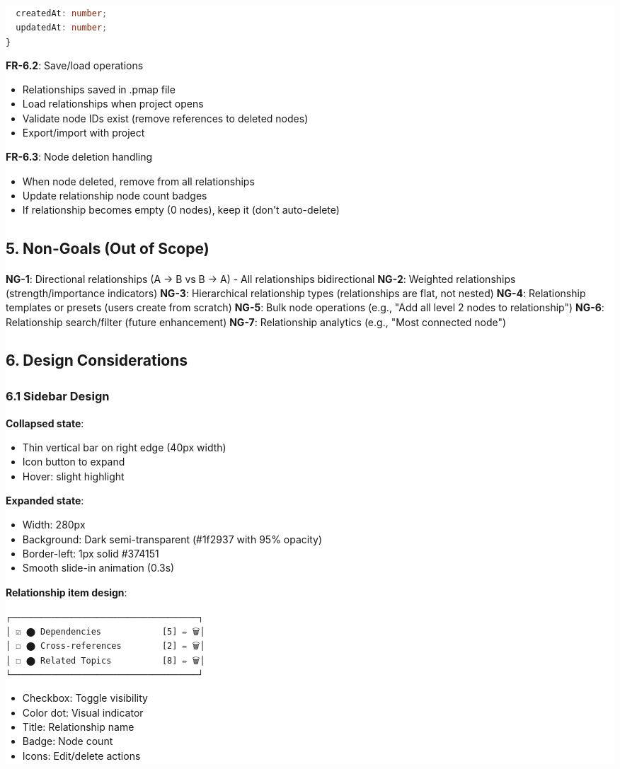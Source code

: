```typescript
  createdAt: number;
  updatedAt: number;
}
```

**FR-6.2**: Save/load operations
- Relationships saved in .pmap file
- Load relationships when project opens
- Validate node IDs exist (remove references to deleted nodes)
- Export/import with project

**FR-6.3**: Node deletion handling
- When node deleted, remove from all relationships
- Update relationship node count badges
- If relationship becomes empty (0 nodes), keep it (don't auto-delete)

## 5. Non-Goals (Out of Scope)

**NG-1**: Directional relationships (A → B vs B → A) - All relationships bidirectional
**NG-2**: Weighted relationships (strength/importance indicators)
**NG-3**: Hierarchical relationship types (relationships are flat, not nested)
**NG-4**: Relationship templates or presets (users create from scratch)
**NG-5**: Bulk node operations (e.g., "Add all level 2 nodes to relationship")
**NG-6**: Relationship search/filter (future enhancement)
**NG-7**: Relationship analytics (e.g., "Most connected node")

## 6. Design Considerations

### 6.1 Sidebar Design

**Collapsed state**:
- Thin vertical bar on right edge (40px width)
- Icon button to expand
- Hover: slight highlight

**Expanded state**:
- Width: 280px
- Background: Dark semi-transparent (#1f2937 with 95% opacity)
- Border-left: 1px solid #374151
- Smooth slide-in animation (0.3s)

**Relationship item design**:
```
┌─────────────────────────────────────┐
│ ☑ ⬤ Dependencies            [5] ✏️ 🗑️│
│ ☐ ⬤ Cross-references        [2] ✏️ 🗑️│
│ ☐ ⬤ Related Topics          [8] ✏️ 🗑️│
└─────────────────────────────────────┘
```
- Checkbox: Toggle visibility
- Color dot: Visual indicator
- Title: Relationship name
- Badge: Node count
- Icons: Edit/delete actions
